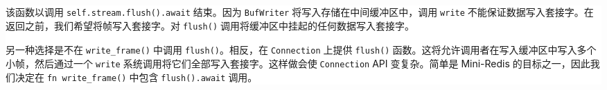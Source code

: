 
该函数以调用 `self.stream.flush().await` 结束。因为 `BufWriter` 将写入存储在中间缓冲区中，调用 `write` 不能保证数据写入套接字。在返回之前，我们希望将帧写入套接字。对 `flush()` 调用将缓冲区中挂起的任何数据写入套接字。

另一种选择是不在 `write_frame()` 中调用 `flush()`。相反，在 `Connection` 上提供 `flush()` 函数。这将允许调用者在写入缓冲区中写入多个小帧，然后通过一个 `write` 系统调用将它们全部写入套接字。这样做会使 `Connection` API 变复杂。简单是 Mini-Redis 的目标之一，因此我们决定在 `fn write_frame()` 中包含 `flush().await` 调用。
